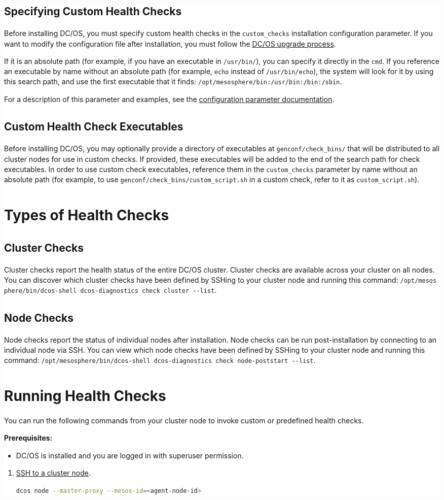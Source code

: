## Specifying Custom Health Checks
Before installing DC/OS, you must specify custom health checks in the `custom_checks` installation configuration parameter. If you want to modify the configuration file after installation, you must follow the [DC/OS upgrade process](/mesosphere/dcos/1.10/installing/production/upgrading/).

If it is an absolute path (for example, if you have an executable in `/usr/bin/`), you can specify it directly in the `cmd`. If you reference an executable by name without an absolute path (for example, `echo` instead of `/usr/bin/echo`), the system will look for it by using this search path, and use the first executable that it finds: `/opt/mesosphere/bin:/usr/bin:/bin:/sbin`.

For a description of this parameter and examples, see the [configuration parameter documentation](/mesosphere/dcos/1.10/installing/production/advanced-configuration/configuration-reference/#custom-checks).

## Custom Health Check Executables
Before installing DC/OS, you may optionally provide a directory of executables at `genconf/check_bins/` that will be distributed to all cluster nodes for use in custom checks. If provided, these executables will be added to the end of the search path for check executables. In order to use custom check executables, reference them in the `custom_checks` parameter by name without an absolute path (for example, to use `genconf/check_bins/custom_script.sh` in a custom check, refer to it as `custom_script.sh`).

# Types of Health Checks

## Cluster Checks
Cluster checks report the health status of the entire DC/OS cluster. Cluster checks are available across your cluster on all nodes. You can discover which cluster checks have been defined by SSHing to your cluster node and running this command: `/opt/mesosphere/bin/dcos-shell dcos-diagnostics check cluster --list`.

## Node Checks
Node checks report the status of individual nodes after installation. Node checks can be run post-installation by connecting to an individual node via SSH. You can view which node checks have been defined by SSHing to your cluster node and running this command: `/opt/mesosphere/bin/dcos-shell dcos-diagnostics check node-poststart --list`.

# Running Health Checks
You can run the following commands from your cluster node to invoke custom or predefined health checks.

**Prerequisites:**

- DC/OS is installed and you are logged in with superuser permission.


1.  [SSH to a cluster node](/mesosphere/dcos/1.10/administering-clusters/sshcluster/).

    ```bash
    dcos node --master-proxy --mesos-id=<agent-node-id>
    ```
